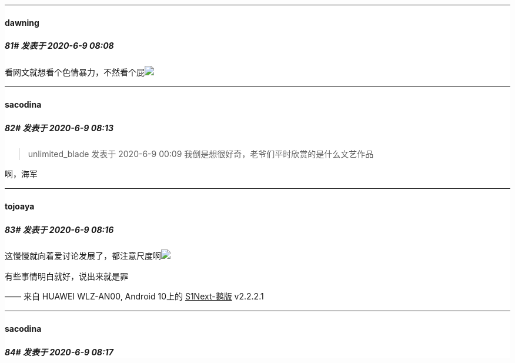 





-----

####  dawning  
##### 81#       发表于 2020-6-9 08:08




看网文就想看个色情暴力，不然看个屁<img src="https://static.saraba1st.com/image/smiley/face2017/001.png" referrerpolicy="no-referrer">







-----

####  sacodina  
##### 82#       发表于 2020-6-9 08:13



<blockquote>unlimited_blade 发表于 2020-6-9 00:09
我倒是想很好奇，老爷们平时欣赏的是什么文艺作品</blockquote>
啊，海军







-----

####  tojoaya  
##### 83#       发表于 2020-6-9 08:16




这慢慢就向着爱讨论发展了，都注意尺度啊<img src="https://static.saraba1st.com/image/smiley/face2017/015.png" referrerpolicy="no-referrer">

有些事情明白就好，说出来就是罪

—— 来自 HUAWEI WLZ-AN00, Android 10上的 [S1Next-鹅版](https://github.com/ykrank/S1-Next/releases) v2.2.2.1







-----

####  sacodina  
##### 84#       发表于 2020-6-9 08:17



